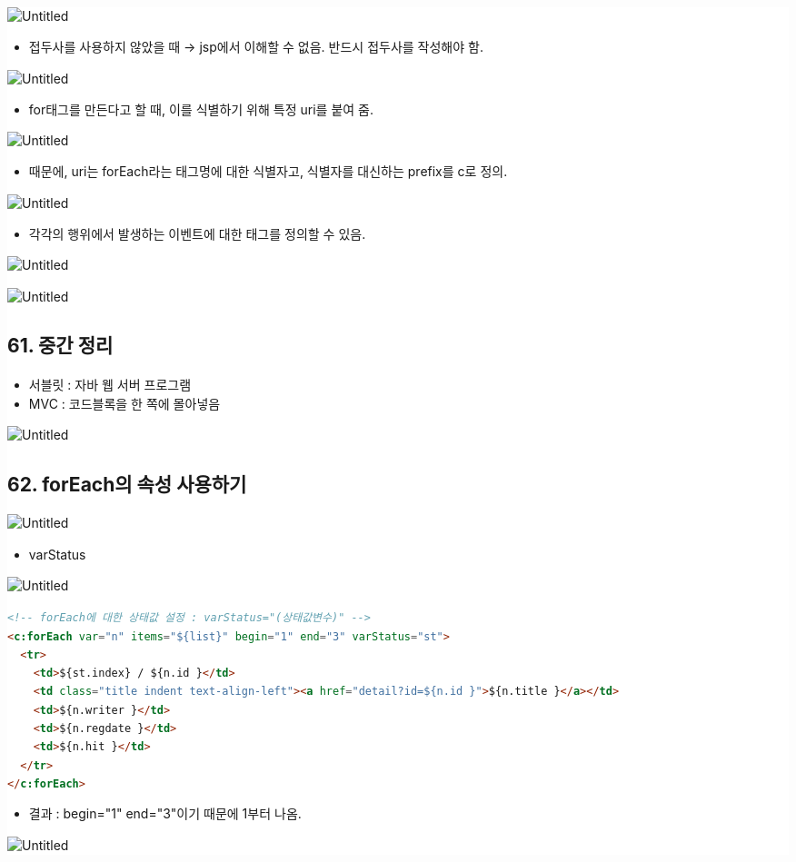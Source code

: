 ![Untitled](https://raw.githubusercontent.com/abarthdew/eclipse-jsp/main/images/180.png)

- 접두사를 사용하지 않았을 때 → jsp에서 이해할 수 없음. 반드시 접두사를 작성해야 함.

![Untitled](https://raw.githubusercontent.com/abarthdew/eclipse-jsp/main/images/181.png)

- for태그를 만든다고 할 때, 이를 식별하기 위해 특정 uri를 붙여 줌.

![Untitled](https://raw.githubusercontent.com/abarthdew/eclipse-jsp/main/images/182.png)

- 때문에, uri는 forEach라는 태그명에 대한 식별자고, 식별자를 대신하는 prefix를 c로 정의.

![Untitled](https://raw.githubusercontent.com/abarthdew/eclipse-jsp/main/images/183.png)

- 각각의 행위에서 발생하는 이벤트에 대한 태그를 정의할 수 있음.

![Untitled](https://raw.githubusercontent.com/abarthdew/eclipse-jsp/main/images/184.png)

![Untitled](https://raw.githubusercontent.com/abarthdew/eclipse-jsp/main/images/185.png)

## 61. 중간 정리

- 서블릿 : 자바 웹 서버 프로그램
- MVC : 코드블록을 한 쪽에 몰아넣음

![Untitled](https://raw.githubusercontent.com/abarthdew/eclipse-jsp/main/images/186.png)

## 62.  forEach의 속성 사용하기

![Untitled](https://raw.githubusercontent.com/abarthdew/eclipse-jsp/main/images/187.png)

- varStatus

![Untitled](https://raw.githubusercontent.com/abarthdew/eclipse-jsp/main/images/188.png)

```html
<!-- forEach에 대한 상태값 설정 : varStatus="(상태값변수)" -->
<c:forEach var="n" items="${list}" begin="1" end="3" varStatus="st">
  <tr>
    <td>${st.index} / ${n.id }</td>
    <td class="title indent text-align-left"><a href="detail?id=${n.id }">${n.title }</a></td>
    <td>${n.writer }</td>
    <td>${n.regdate }</td>
    <td>${n.hit }</td>
  </tr>
</c:forEach>
```

- 결과 : begin="1" end="3"이기 때문에 1부터 나옴.

![Untitled](https://raw.githubusercontent.com/abarthdew/eclipse-jsp/main/images/189.png)
